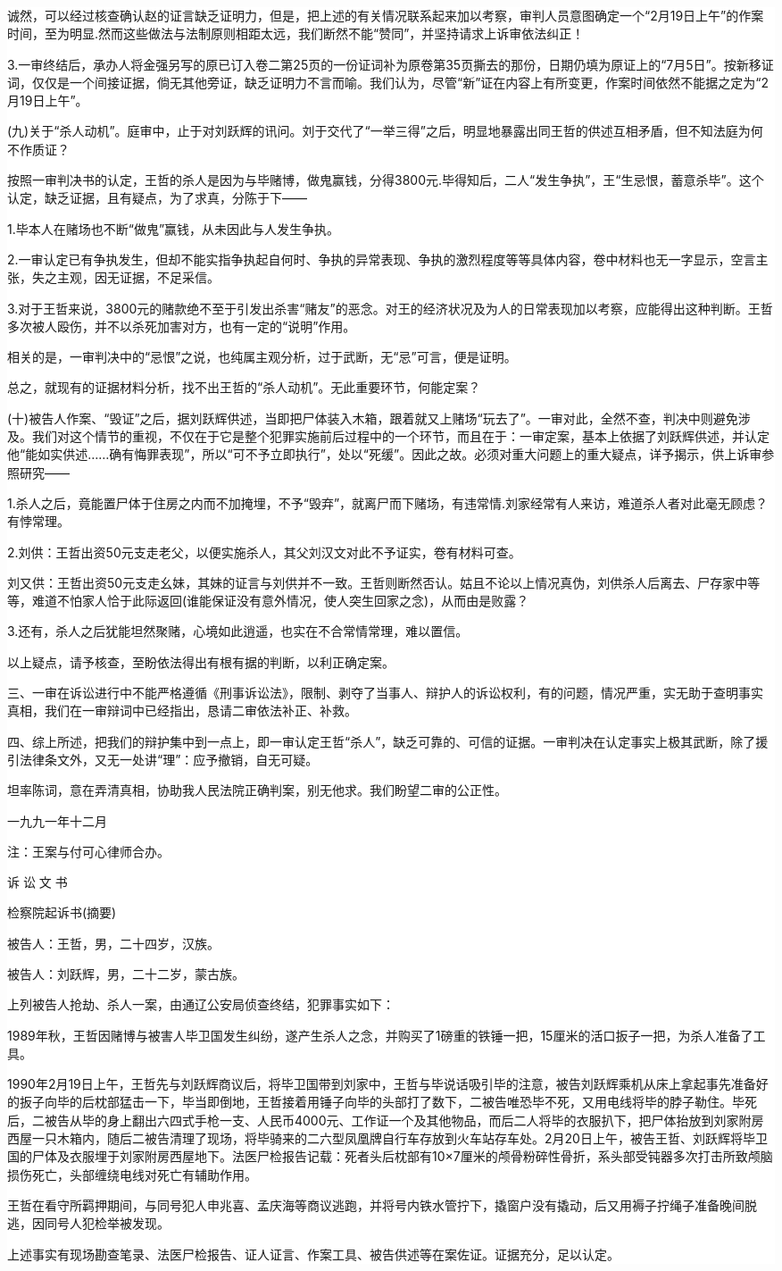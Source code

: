 诚然，可以经过核查确认赵的证言缺乏证明力，但是，把上述的有关情况联系起来加以考察，审判人员意图确定一个“2月19日上午”的作案时间，至为明显.然而这些做法与法制原则相距太远，我们断然不能“赞同”，并坚持请求上诉审依法纠正！

3.一审终结后，承办人将金强另写的原已订入卷二第25页的一份证词补为原卷第35页撕去的那份，日期仍填为原证上的“7月5日”。按新移证词，仅仅是一个间接证据，倘无其他旁证，缺乏证明力不言而喻。我们认为，尽管“新”证在内容上有所变更，作案时间依然不能据之定为“2月19日上午”。

(九)关于“杀人动机”。庭审中，止于对刘跃辉的讯问。刘于交代了“一举三得”之后，明显地暴露出同王哲的供述互相矛盾，但不知法庭为何不作质证？

按照一审判决书的认定，王哲的杀人是因为与毕赌博，做鬼赢钱，分得3800元.毕得知后，二人“发生争执”，王“生忌恨，蓄意杀毕”。这个认定，缺乏证据，且有疑点，为了求真，分陈于下——

1.毕本人在赌场也不断“做鬼”赢钱，从未因此与人发生争执。

2.一审认定已有争执发生，但却不能实指争执起自何时、争执的异常表现、争执的激烈程度等等具体内容，卷中材料也无一字显示，空言主张，失之主观，因无证据，不足采信。

3.对于王哲来说，3800元的赌款绝不至于引发出杀害“赌友”的恶念。对王的经济状况及为人的日常表现加以考察，应能得出这种判断。王哲多次被人殴伤，并不以杀死加害对方，也有一定的“说明”作用。

相关的是，一审判决中的“忌恨”之说，也纯属主观分析，过于武断，无“忌”可言，便是证明。

总之，就现有的证据材料分析，找不出王哲的“杀人动机”。无此重要环节，何能定案？

(十)被告人作案、“毁证”之后，据刘跃辉供述，当即把尸体装入木箱，跟着就又上赌场“玩去了”。一审对此，全然不查，判决中则避免涉及。我们对这个情节的重视，不仅在于它是整个犯罪实施前后过程中的一个环节，而且在于：一审定案，基本上依据了刘跃辉供述，并认定他“能如实供述……确有悔罪表现”，所以“可不予立即执行”，处以“死缓”。因此之故。必须对重大问题上的重大疑点，详予揭示，供上诉审参照研究——

1.杀人之后，竟能置尸体于住房之内而不加掩埋，不予“毁弃”，就离尸而下赌场，有违常情.刘家经常有人来访，难道杀人者对此毫无顾虑？有悖常理。

2.刘供：王哲出资50元支走老父，以便实施杀人，其父刘汉文对此不予证实，卷有材料可查。

刘又供：王哲出资50元支走幺妹，其妹的证言与刘供并不一致。王哲则断然否认。姑且不论以上情况真伪，刘供杀人后离去、尸存家中等等，难道不怕家人恰于此际返回(谁能保证没有意外情况，使人突生回家之念)，从而由是败露？

3.还有，杀人之后犹能坦然聚赌，心境如此逍遥，也实在不合常情常理，难以置信。

以上疑点，请予核查，至盼依法得出有根有据的判断，以利正确定案。

三、一审在诉讼进行中不能严格遵循《刑事诉讼法》，限制、剥夺了当事人、辩护人的诉讼权利，有的问题，情况严重，实无助于查明事实真相，我们在一审辩词中已经指出，恳请二审依法补正、补救。

四、综上所述，把我们的辩护集中到一点上，即一审认定王哲“杀人”，缺乏可靠的、可信的证据。一审判决在认定事实上极其武断，除了援引法律条文外，又无一处讲“理”：应予撤销，自无可疑。

坦率陈词，意在弄清真相，协助我人民法院正确判案，别无他求。我们盼望二审的公正性。

一九九一年十二月

注：王案与付可心律师合办。

诉 讼 文 书

检察院起诉书(摘要)

被告人：王哲，男，二十四岁，汉族。

被告人：刘跃辉，男，二十二岁，蒙古族。

上列被告人抢劫、杀人一案，由通辽公安局侦查终结，犯罪事实如下：

1989年秋，王哲因赌博与被害人毕卫国发生纠纷，遂产生杀人之念，并购买了1磅重的铁锤一把，15厘米的活口扳子一把，为杀人准备了工具。

1990年2月19日上午，王哲先与刘跃辉商议后，将毕卫国带到刘家中，王哲与毕说话吸引毕的注意，被告刘跃辉乘机从床上拿起事先准备好的扳子向毕的后枕部猛击一下，毕当即倒地，王哲接着用锤子向毕的头部打了数下，二被告唯恐毕不死，又用电线将毕的脖子勒住。毕死后，二被告从毕的身上翻出六四式手枪一支、人民币4000元、工作证一个及其他物品，而后二人将毕的衣服扒下，把尸体抬放到刘家附房西屋一只木箱内，随后二被告清理了现场，将毕骑来的二六型凤凰牌自行车存放到火车站存车处。2月20日上午，被告王哲、刘跃辉将毕卫国的尸体及衣服埋于刘家附房西屋地下。法医尸检报告记载：死者头后枕部有10×7厘米的颅骨粉碎性骨折，系头部受钝器多次打击所致颅脑损伤死亡，头部缠绕电线对死亡有辅助作用。

王哲在看守所羁押期间，与同号犯人申兆喜、孟庆海等商议逃跑，并将号内铁水管拧下，撬窗户没有撬动，后又用褥子拧绳子准备晚间脱逃，因同号人犯检举被发现。

上述事实有现场勘查笔录、法医尸检报告、证人证言、作案工具、被告供述等在案佐证。证据充分，足以认定。
